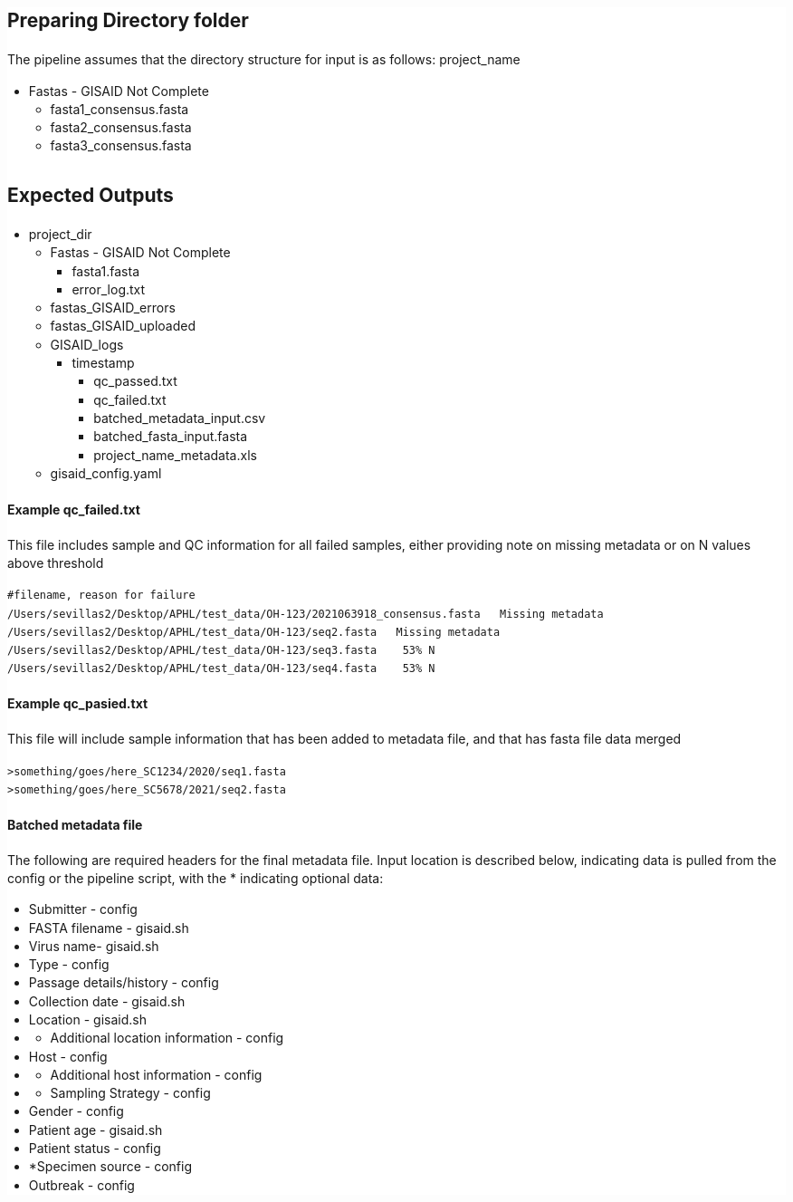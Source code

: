 ## Preparing Directory folder
The pipeline assumes that the directory structure for input is as follows:
project_name
- Fastas - GISAID Not Complete
  - fasta1_consensus.fasta
  - fasta2_consensus.fasta
  - fasta3_consensus.fasta
  
## Expected Outputs
- project_dir
  - Fastas - GISAID Not Complete
    - fasta1.fasta
    - error_log.txt
  - fastas_GISAID_errors
  - fastas_GISAID_uploaded
  - GISAID_logs
    - timestamp
      - qc_passed.txt
      - qc_failed.txt
      - batched_metadata_input.csv
      - batched_fasta_input.fasta
      - project_name_metadata.xls
  - gisaid_config.yaml
    
#### Example qc_failed.txt
This file includes sample and QC information for all failed samples, either providing note on missing metadata or on N values above threshold
```
#filename, reason for failure
/Users/sevillas2/Desktop/APHL/test_data/OH-123/2021063918_consensus.fasta	Missing metadata
/Users/sevillas2/Desktop/APHL/test_data/OH-123/seq2.fasta	Missing metadata
/Users/sevillas2/Desktop/APHL/test_data/OH-123/seq3.fasta 	 53% N
/Users/sevillas2/Desktop/APHL/test_data/OH-123/seq4.fasta 	 53% N
```
#### Example qc_pasied.txt
This file will include sample information that has been added to metadata file, and that has fasta file data merged 
```
>something/goes/here_SC1234/2020/seq1.fasta
>something/goes/here_SC5678/2021/seq2.fasta
```

#### Batched metadata file
The following are required headers for the final metadata file. Input location is described below, indicating data is pulled from the config or the pipeline script, with the * indicating optional data:
- Submitter - config
- FASTA filename - gisaid.sh
- Virus name- gisaid.sh
- Type - config
- Passage details/history - config
- Collection date - gisaid.sh
- Location - gisaid.sh
- * Additional location information - config
- Host - config
- * Additional host information - config
- * Sampling Strategy - config
- Gender - config
- Patient age - gisaid.sh
- Patient status - config
- *Specimen source - config
- Outbreak - config